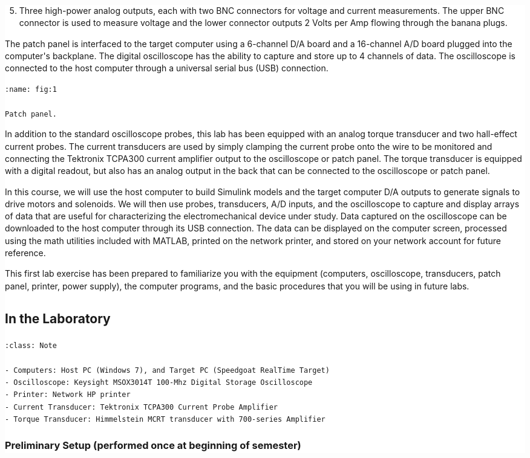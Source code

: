 5. Three high-power analog outputs, each with two BNC connectors for voltage and
current measurements. The upper BNC connector is used to measure voltage and the
lower connector outputs 2 Volts per Amp flowing through the banana plugs.

The patch panel is interfaced to the target computer using a 6-channel D/A board
and a 16-channel A/D board plugged into the computer's backplane.  The digital
oscilloscope has the ability to capture and store up to 4 channels of data. The
oscilloscope is connected to the host computer through a universal serial bus
(USB) connection.

```{figure} ./figures/lab_1/fig1n.png
:name: fig:1

Patch panel.
```

In addition to the standard oscilloscope probes, this lab has been equipped with
an analog torque transducer and two hall-effect current probes. The current
transducers are used by simply clamping the current probe onto the wire to be
monitored and connecting the Tektronix TCPA300 current amplifier output to the
oscilloscope or patch panel. The torque transducer is equipped with a digital
readout, but also has an analog output in the back that can be connected to the
oscilloscope or patch panel.

In this course, we will use the host computer to build Simulink models and  the
target computer D/A outputs to generate signals to drive motors and solenoids.
We will then use probes, transducers, A/D inputs, and the oscilloscope to
capture and display arrays of data that are useful for characterizing the
electromechanical device under study. Data captured on the oscilloscope can be
downloaded to the host computer through its USB connection.  The data can be
displayed on the computer screen, processed using the math utilities included
with MATLAB, printed on the network printer, and stored on your network account
for future reference.

This first lab exercise has been prepared to familiarize you with the equipment
(computers, oscilloscope, transducers, patch panel, printer, power supply), the
computer programs, and the basic procedures that you will be using in future
labs.


## In the Laboratory


```{admonition} Equipment
:class: Note

- Computers: Host PC (Windows 7), and Target PC (Speedgoat RealTime Target)
- Oscilloscope: Keysight MSOX3014T 100-Mhz Digital Storage Oscilloscope
- Printer: Network HP printer
- Current Transducer: Tektronix TCPA300 Current Probe Amplifier
- Torque Transducer: Himmelstein MCRT transducer with 700-series Amplifier
```

### Preliminary Setup (performed once at beginning of semester)
